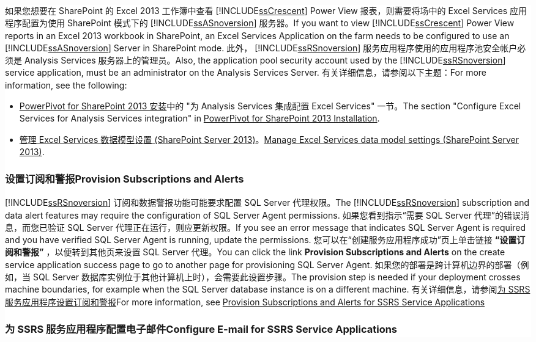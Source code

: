  <span data-ttu-id="f1dc1-316">如果您想要在 SharePoint 的 Excel 2013 工作簿中查看 [!INCLUDE[ssCrescent](../../includes/sscrescent-md.md)] Power View 报表，则需要将场中的 Excel Services 应用程序配置为使用 SharePoint 模式下的 [!INCLUDE[ssASnoversion](../../includes/ssasnoversion-md.md)] 服务器。</span><span class="sxs-lookup"><span data-stu-id="f1dc1-316">If you want to view [!INCLUDE[ssCrescent](../../includes/sscrescent-md.md)] Power View reports in an Excel 2013 workbook in SharePoint, an Excel Services Application on the farm needs to be configured to use an [!INCLUDE[ssASnoversion](../../includes/ssasnoversion-md.md)] Server in SharePoint mode.</span></span> <span data-ttu-id="f1dc1-317">此外， [!INCLUDE[ssRSnoversion](../../includes/ssrsnoversion-md.md)] 服务应用程序使用的应用程序池安全帐户必须是 Analysis Services 服务器上的管理员。</span><span class="sxs-lookup"><span data-stu-id="f1dc1-317">Also, the application pool security account used by the [!INCLUDE[ssRSnoversion](../../includes/ssrsnoversion-md.md)] service application, must be an administrator on the Analysis Services Server.</span></span> <span data-ttu-id="f1dc1-318">有关详细信息，请参阅以下主题：</span><span class="sxs-lookup"><span data-stu-id="f1dc1-318">For more information, see the following:</span></span>  
  
-   <span data-ttu-id="f1dc1-319">[PowerPivot for SharePoint 2013 安装](https://docs.microsoft.com/analysis-services/instances/install-windows/install-analysis-services-in-power-pivot-mode)中的 "为 Analysis Services 集成配置 Excel Services" 一节。</span><span class="sxs-lookup"><span data-stu-id="f1dc1-319">The section "Configure Excel Services for Analysis Services integration" in [PowerPivot for SharePoint 2013 Installation](https://docs.microsoft.com/analysis-services/instances/install-windows/install-analysis-services-in-power-pivot-mode).</span></span>  
  
-   <span data-ttu-id="f1dc1-320">[管理 Excel Services 数据模型设置 (SharePoint Server 2013)](https://technet.microsoft.com/library/jj219780.aspx)。</span><span class="sxs-lookup"><span data-stu-id="f1dc1-320">[Manage Excel Services data model settings (SharePoint Server 2013)](https://technet.microsoft.com/library/jj219780.aspx).</span></span>  
  
###  <a name="provision-subscriptions-and-alerts"></a><a name="bkmk_provision_agent"></a><span data-ttu-id="f1dc1-321">设置订阅和警报</span><span class="sxs-lookup"><span data-stu-id="f1dc1-321">Provision Subscriptions and Alerts</span></span>  
 <span data-ttu-id="f1dc1-322">[!INCLUDE[ssRSnoversion](../../includes/ssrsnoversion-md.md)] 订阅和数据警报功能可能要求配置 SQL Server 代理权限。</span><span class="sxs-lookup"><span data-stu-id="f1dc1-322">The [!INCLUDE[ssRSnoversion](../../includes/ssrsnoversion-md.md)] subscription and data alert features may require the configuration of SQL Server Agent permissions.</span></span> <span data-ttu-id="f1dc1-323">如果您看到指示“需要 SQL Server 代理”的错误消息，而您已验证 SQL Server 代理正在运行，则应更新权限。</span><span class="sxs-lookup"><span data-stu-id="f1dc1-323">If you see an error message that indicates SQL Server Agent is required and you have verified SQL Server Agent is running, update the permissions.</span></span> <span data-ttu-id="f1dc1-324">您可以在“创建服务应用程序成功”页上单击链接 **“设置订阅和警报”** ，以便转到其他页来设置 SQL Server 代理。</span><span class="sxs-lookup"><span data-stu-id="f1dc1-324">You can click the link **Provision Subscriptions and Alerts** on the create service application success page to go to another page for provisioning SQL Server Agent.</span></span> <span data-ttu-id="f1dc1-325">如果您的部署是跨计算机边界的部署（例如，当 SQL Server 数据库实例位于其他计算机上时），会需要此设置步骤。</span><span class="sxs-lookup"><span data-stu-id="f1dc1-325">The provision step is needed if your deployment crosses machine boundaries, for example when the SQL Server database instance is on a different machine.</span></span> <span data-ttu-id="f1dc1-326">有关详细信息，请参阅[为 SSRS 服务应用程序设置订阅和警报](../../reporting-services/install-windows/provision-subscriptions-and-alerts-for-ssrs-service-applications.md)</span><span class="sxs-lookup"><span data-stu-id="f1dc1-326">For more information, see [Provision Subscriptions and Alerts for SSRS Service Applications](../../reporting-services/install-windows/provision-subscriptions-and-alerts-for-ssrs-service-applications.md)</span></span>  
  
### <a name="configure-e-mail-for-ssrs-service-applications"></a><span data-ttu-id="f1dc1-327">为 SSRS 服务应用程序配置电子邮件</span><span class="sxs-lookup"><span data-stu-id="f1dc1-327">Configure E-mail for SSRS Service Applications</span></span>  